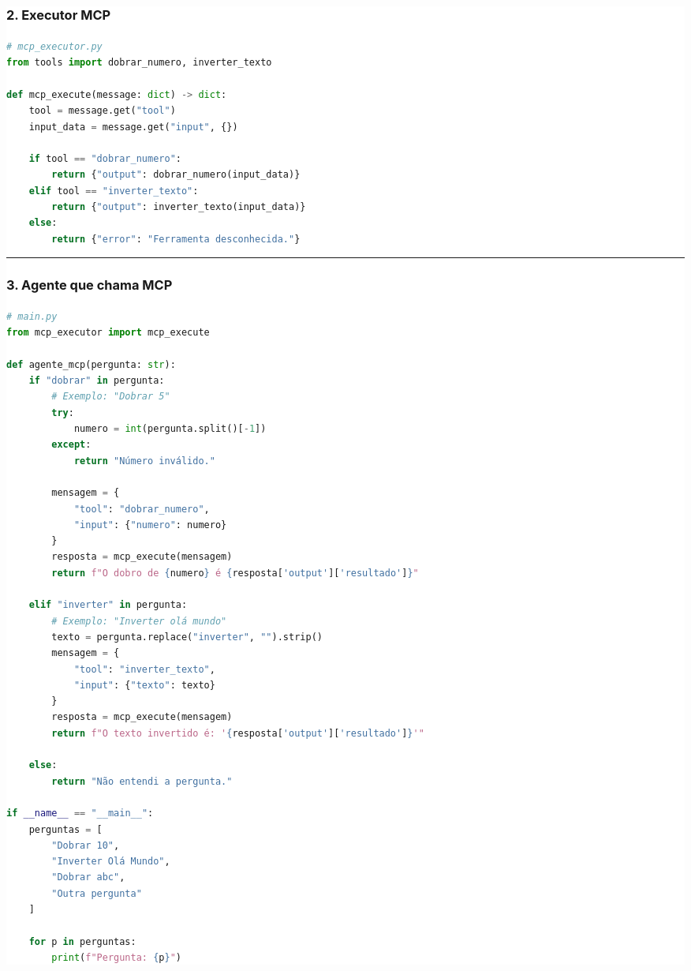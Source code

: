 
### 2. Executor MCP

```python
# mcp_executor.py
from tools import dobrar_numero, inverter_texto

def mcp_execute(message: dict) -> dict:
    tool = message.get("tool")
    input_data = message.get("input", {})

    if tool == "dobrar_numero":
        return {"output": dobrar_numero(input_data)}
    elif tool == "inverter_texto":
        return {"output": inverter_texto(input_data)}
    else:
        return {"error": "Ferramenta desconhecida."}
```

---

### 3. Agente que chama MCP

```python
# main.py
from mcp_executor import mcp_execute

def agente_mcp(pergunta: str):
    if "dobrar" in pergunta:
        # Exemplo: "Dobrar 5"
        try:
            numero = int(pergunta.split()[-1])
        except:
            return "Número inválido."

        mensagem = {
            "tool": "dobrar_numero",
            "input": {"numero": numero}
        }
        resposta = mcp_execute(mensagem)
        return f"O dobro de {numero} é {resposta['output']['resultado']}"

    elif "inverter" in pergunta:
        # Exemplo: "Inverter olá mundo"
        texto = pergunta.replace("inverter", "").strip()
        mensagem = {
            "tool": "inverter_texto",
            "input": {"texto": texto}
        }
        resposta = mcp_execute(mensagem)
        return f"O texto invertido é: '{resposta['output']['resultado']}'"

    else:
        return "Não entendi a pergunta."

if __name__ == "__main__":
    perguntas = [
        "Dobrar 10",
        "Inverter Olá Mundo",
        "Dobrar abc",
        "Outra pergunta"
    ]

    for p in perguntas:
        print(f"Pergunta: {p}")
```